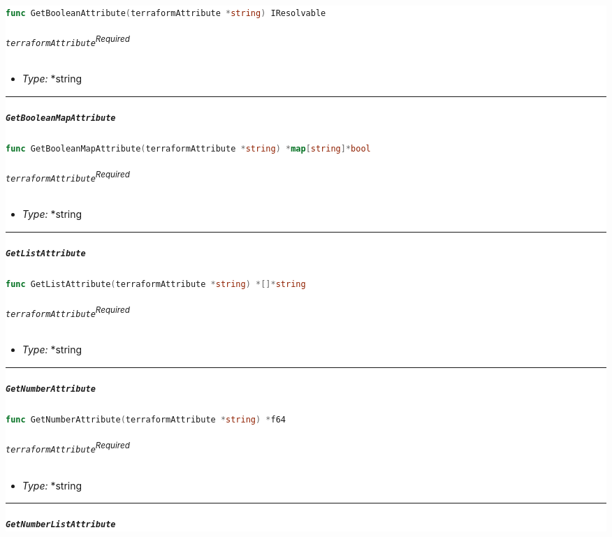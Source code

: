 ```go
func GetBooleanAttribute(terraformAttribute *string) IResolvable
```

###### `terraformAttribute`<sup>Required</sup> <a name="terraformAttribute" id="@cdktf/provider-okta.factor.Factor.getBooleanAttribute.parameter.terraformAttribute"></a>

- *Type:* *string

---

##### `GetBooleanMapAttribute` <a name="GetBooleanMapAttribute" id="@cdktf/provider-okta.factor.Factor.getBooleanMapAttribute"></a>

```go
func GetBooleanMapAttribute(terraformAttribute *string) *map[string]*bool
```

###### `terraformAttribute`<sup>Required</sup> <a name="terraformAttribute" id="@cdktf/provider-okta.factor.Factor.getBooleanMapAttribute.parameter.terraformAttribute"></a>

- *Type:* *string

---

##### `GetListAttribute` <a name="GetListAttribute" id="@cdktf/provider-okta.factor.Factor.getListAttribute"></a>

```go
func GetListAttribute(terraformAttribute *string) *[]*string
```

###### `terraformAttribute`<sup>Required</sup> <a name="terraformAttribute" id="@cdktf/provider-okta.factor.Factor.getListAttribute.parameter.terraformAttribute"></a>

- *Type:* *string

---

##### `GetNumberAttribute` <a name="GetNumberAttribute" id="@cdktf/provider-okta.factor.Factor.getNumberAttribute"></a>

```go
func GetNumberAttribute(terraformAttribute *string) *f64
```

###### `terraformAttribute`<sup>Required</sup> <a name="terraformAttribute" id="@cdktf/provider-okta.factor.Factor.getNumberAttribute.parameter.terraformAttribute"></a>

- *Type:* *string

---

##### `GetNumberListAttribute` <a name="GetNumberListAttribute" id="@cdktf/provider-okta.factor.Factor.getNumberListAttribute"></a>
